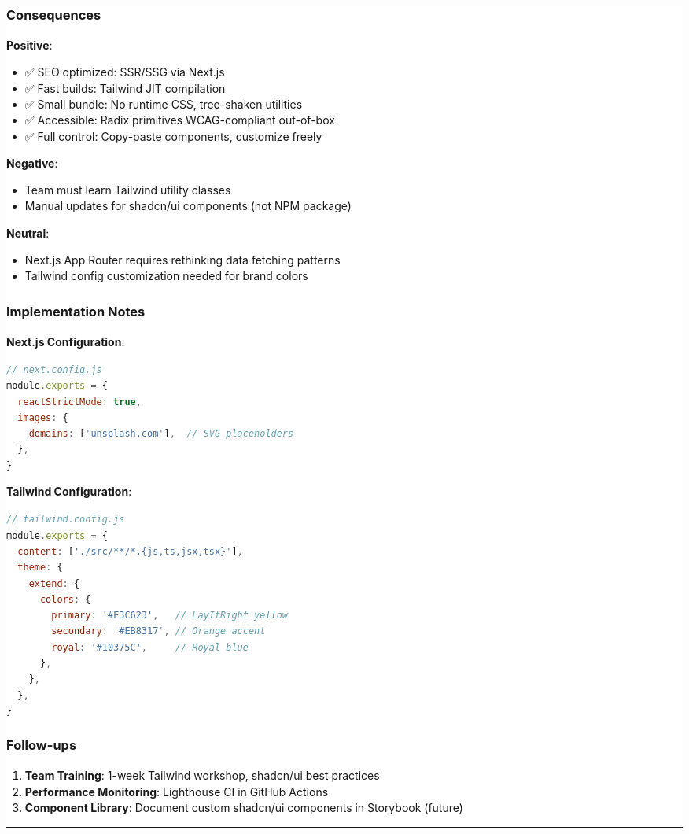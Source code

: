 ### Consequences

**Positive**:
- ✅ SEO optimized: SSR/SSG via Next.js
- ✅ Fast builds: Tailwind JIT compilation
- ✅ Small bundle: No runtime CSS, tree-shaken utilities
- ✅ Accessible: Radix primitives WCAG-compliant out-of-box
- ✅ Full control: Copy-paste components, customize freely

**Negative**:
- Team must learn Tailwind utility classes
- Manual updates for shadcn/ui components (not NPM package)

**Neutral**:
- Next.js App Router requires rethinking data fetching patterns
- Tailwind config customization needed for brand colors

### Implementation Notes

**Next.js Configuration**:
```javascript
// next.config.js
module.exports = {
  reactStrictMode: true,
  images: {
    domains: ['unsplash.com'],  // SVG placeholders
  },
}
```

**Tailwind Configuration**:
```javascript
// tailwind.config.js
module.exports = {
  content: ['./src/**/*.{js,ts,jsx,tsx}'],
  theme: {
    extend: {
      colors: {
        primary: '#F3C623',   // LayItRight yellow
        secondary: '#EB8317', // Orange accent
        royal: '#10375C',     // Royal blue
      },
    },
  },
}
```

### Follow-ups

1. **Team Training**: 1-week Tailwind workshop, shadcn/ui best practices
2. **Performance Monitoring**: Lighthouse CI in GitHub Actions
3. **Component Library**: Document custom shadcn/ui components in Storybook (future)

---
